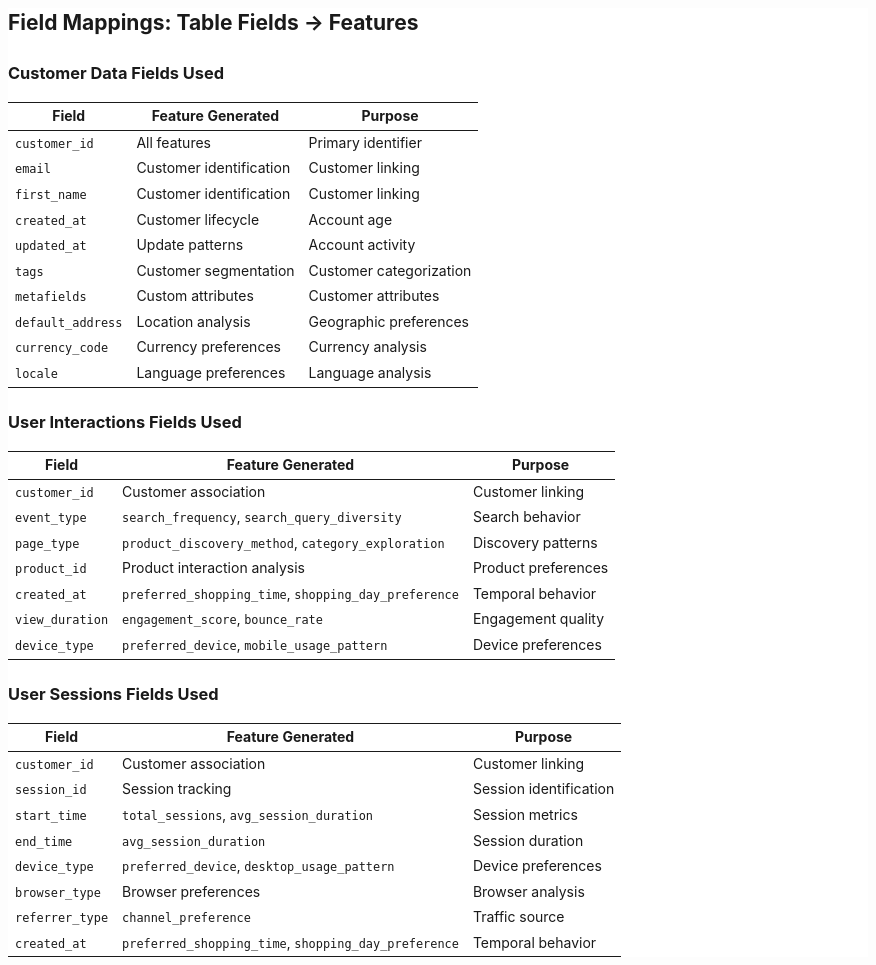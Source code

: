 ## Field Mappings: Table Fields → Features

### Customer Data Fields Used

| Field             | Feature Generated       | Purpose                 |
| ----------------- | ----------------------- | ----------------------- |
| `customer_id`     | All features            | Primary identifier      |
| `email`           | Customer identification | Customer linking        |
| `first_name`      | Customer identification | Customer linking        |
| `created_at`      | Customer lifecycle      | Account age             |
| `updated_at`      | Update patterns         | Account activity        |
| `tags`            | Customer segmentation   | Customer categorization |
| `metafields`      | Custom attributes       | Customer attributes     |
| `default_address` | Location analysis       | Geographic preferences  |
| `currency_code`   | Currency preferences    | Currency analysis       |
| `locale`          | Language preferences    | Language analysis       |

### User Interactions Fields Used

| Field           | Feature Generated                                    | Purpose             |
| --------------- | ---------------------------------------------------- | ------------------- |
| `customer_id`   | Customer association                                 | Customer linking    |
| `event_type`    | `search_frequency`, `search_query_diversity`         | Search behavior     |
| `page_type`     | `product_discovery_method`, `category_exploration`   | Discovery patterns  |
| `product_id`    | Product interaction analysis                         | Product preferences |
| `created_at`    | `preferred_shopping_time`, `shopping_day_preference` | Temporal behavior   |
| `view_duration` | `engagement_score`, `bounce_rate`                    | Engagement quality  |
| `device_type`   | `preferred_device`, `mobile_usage_pattern`           | Device preferences  |

### User Sessions Fields Used

| Field           | Feature Generated                                    | Purpose                |
| --------------- | ---------------------------------------------------- | ---------------------- |
| `customer_id`   | Customer association                                 | Customer linking       |
| `session_id`    | Session tracking                                     | Session identification |
| `start_time`    | `total_sessions`, `avg_session_duration`             | Session metrics        |
| `end_time`      | `avg_session_duration`                               | Session duration       |
| `device_type`   | `preferred_device`, `desktop_usage_pattern`          | Device preferences     |
| `browser_type`  | Browser preferences                                  | Browser analysis       |
| `referrer_type` | `channel_preference`                                 | Traffic source         |
| `created_at`    | `preferred_shopping_time`, `shopping_day_preference` | Temporal behavior      |
